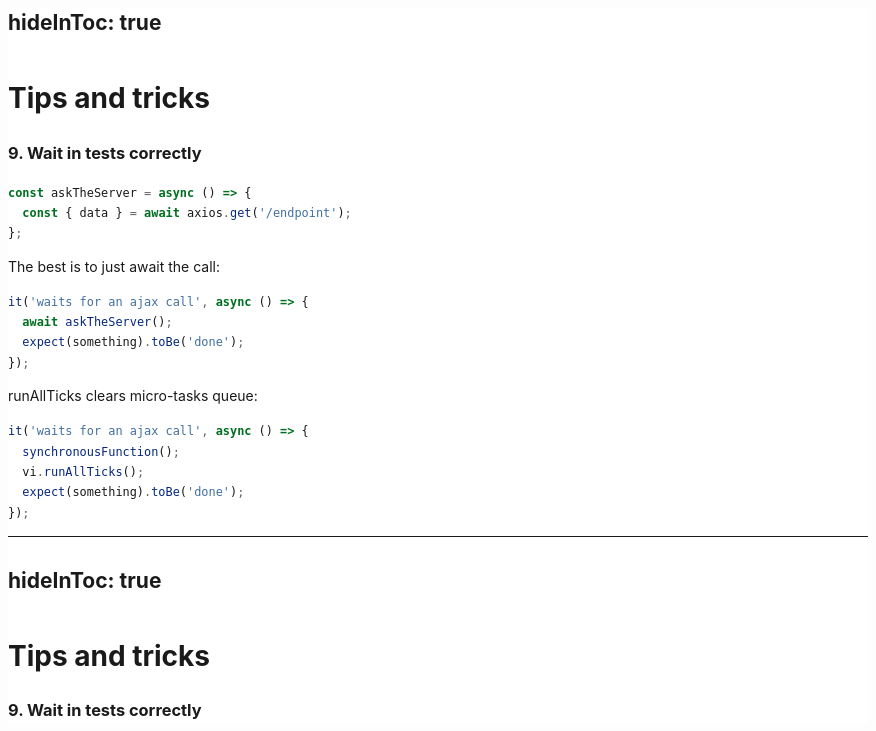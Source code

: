 hideInToc: true
---

# Tips and tricks

<div v-click>

### 9. Wait in tests correctly

</div>

<p v-click>

```js
const askTheServer = async () => {
  const { data } = await axios.get('/endpoint');
};
```
</p>

<p v-click>
The best is to just await the call:

```js
it('waits for an ajax call', async () => {
  await askTheServer();
  expect(something).toBe('done');
});
```
</p>

<p v-click>
runAllTicks clears micro-tasks queue:

```js
it('waits for an ajax call', async () => {
  synchronousFunction();
  vi.runAllTicks();
  expect(something).toBe('done');
});
```
</p>

---
hideInToc: true
---

# Tips and tricks

<div>

### 9. Wait in tests correctly

</div>
